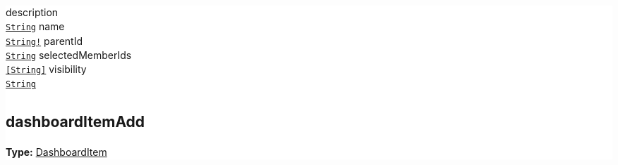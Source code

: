 </td>
</tr>
<tr>
<td>
description<br />
<a href="/api/scalars#string"><code>String</code></a>
</td>
<td>

</td>
</tr>
<tr>
<td>
name<br />
<a href="/api/scalars#string"><code>String!</code></a>
</td>
<td>

</td>
</tr>
<tr>
<td>
parentId<br />
<a href="/api/scalars#string"><code>String</code></a>
</td>
<td>

</td>
</tr>
<tr>
<td>
selectedMemberIds<br />
<a href="/api/scalars#string"><code>[String]</code></a>
</td>
<td>

</td>
</tr>
<tr>
<td>
visibility<br />
<a href="/api/scalars#string"><code>String</code></a>
</td>
<td>

</td>
</tr>
</tbody>
</table>

## dashboardItemAdd

**Type:** [DashboardItem](/api/objects#dashboarditem)
